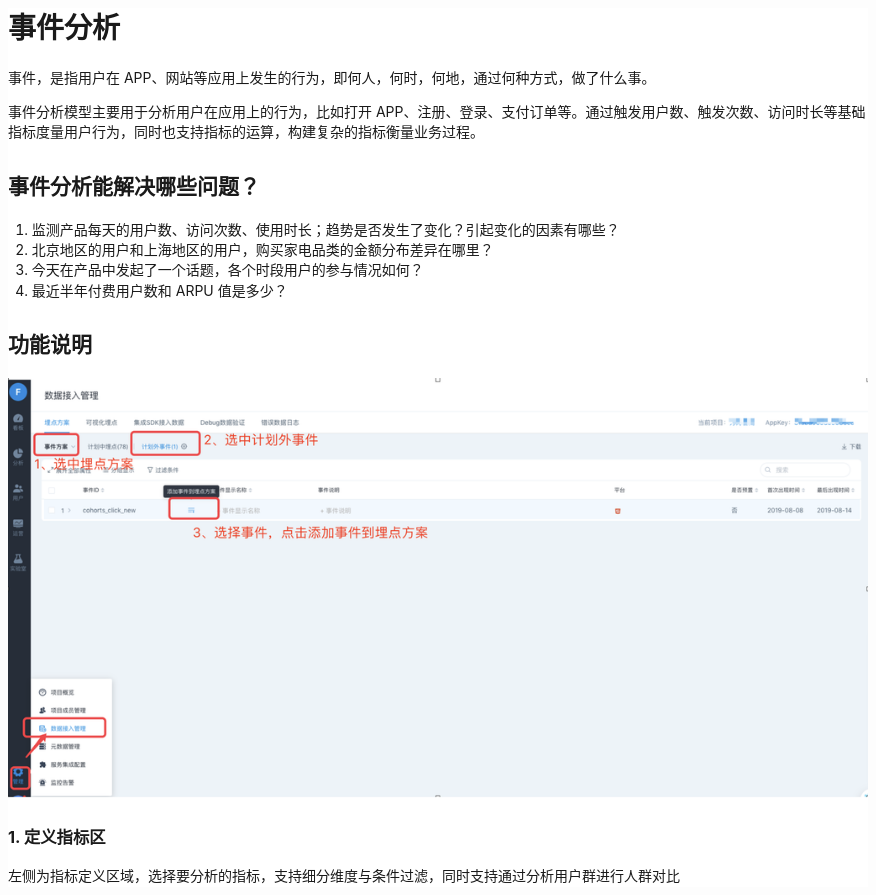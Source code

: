 # 事件分析

事件，是指用户在 APP、网站等应用上发生的行为，即何人，何时，何地，通过何种方式，做了什么事。

事件分析模型主要用于分析用户在应用上的行为，比如打开 APP、注册、登录、支付订单等。通过触发用户数、触发次数、访问时长等基础指标度量用户行为，同时也支持指标的运算，构建复杂的指标衡量业务过程。

## 事件分析能解决哪些问题？

1. 监测产品每天的用户数、访问次数、使用时长；趋势是否发生了变化？引起变化的因素有哪些？
2. 北京地区的用户和上海地区的用户，购买家电品类的金额分布差异在哪里？
3. 今天在产品中发起了一个话题，各个时段用户的参与情况如何？
4. 最近半年付费用户数和 ARPU 值是多少？

## 功能说明

![](../../.gitbook/assets/image%20%28145%29.png)

### 1. 定义指标区

左侧为指标定义区域，选择要分析的指标，支持细分维度与条件过滤，同时支持通过分析用户群进行人群对比
